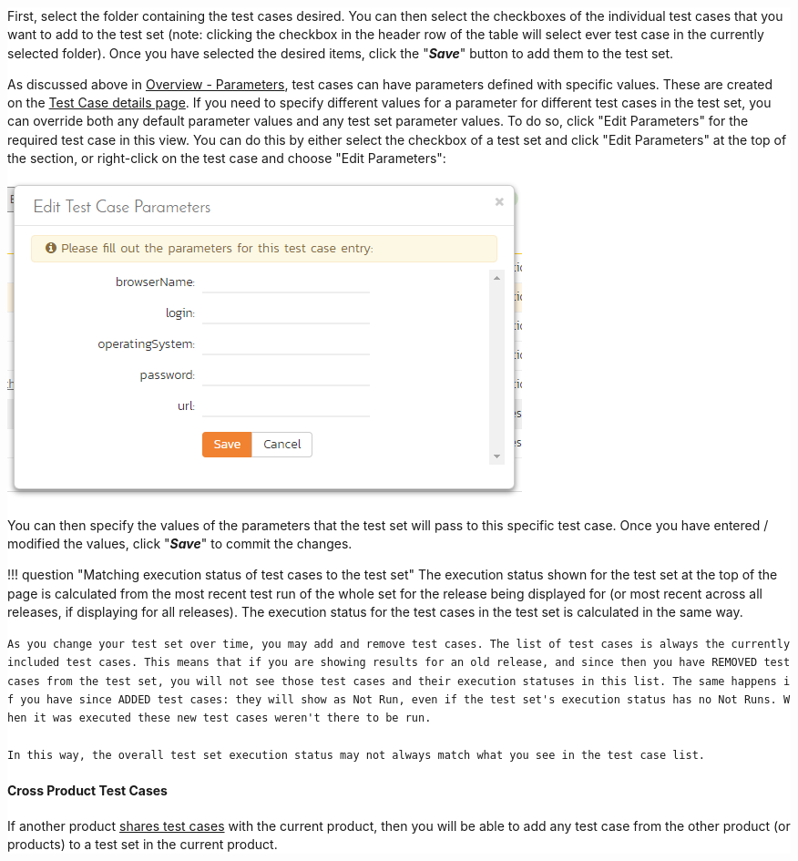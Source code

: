 First, select the folder containing the test cases desired. You can then select the checkboxes of the individual test cases that you want to add to the test set (note: clicking the checkbox in the header row of the table will select ever test case in the currently selected folder). Once you have selected the desired items, click the "***Save***" button to add them to the test set.

As discussed above in [Overview - Parameters](#overview-parameters), test cases can have parameters defined with specific values. These are created on the [Test Case details page](Test-Case-Management.md#test-case-details). If you need to specify different values for a parameter for different test cases in the test set, you can override both any default parameter values and any test set parameter values. To do so, click "Edit Parameters" for the required test case in this view. You can do this by either select the checkbox of a test set and click "Edit Parameters" at the top of the section, or right-click on the test case and choose "Edit Parameters":

![](img/Test_Case_Management_225.png)

You can then specify the values of the parameters that the test set will pass to this specific test case. Once you have entered / modified the values, click "***Save***" to commit the changes.

!!! question "Matching execution status of test cases to the test set"
    The execution status shown for the test set at the top of the page is calculated from the most recent test run of the whole set for the release being displayed for (or most recent across all releases, if displaying for all releases). The execution status for the test cases in the test set is calculated in the same way.

    As you change your test set over time, you may add and remove test cases. The list of test cases is always the currently included test cases. This means that if you are showing results for an old release, and since then you have REMOVED test cases from the test set, you will not see those test cases and their execution statuses in this list. The same happens if you have since ADDED test cases: they will show as Not Run, even if the test set's execution status has no Not Runs. When it was executed these new test cases weren't there to be run.
    
    In this way, the overall test set execution status may not always match what you see in the test case list. 

#### Cross Product Test Cases
If another product [shares test cases](../Spira-Administration-Guide/Product-General-Settings.md/#product-associations) with the current product, then you will be able to add any test case from the other product (or products) to a test set in the current product.
